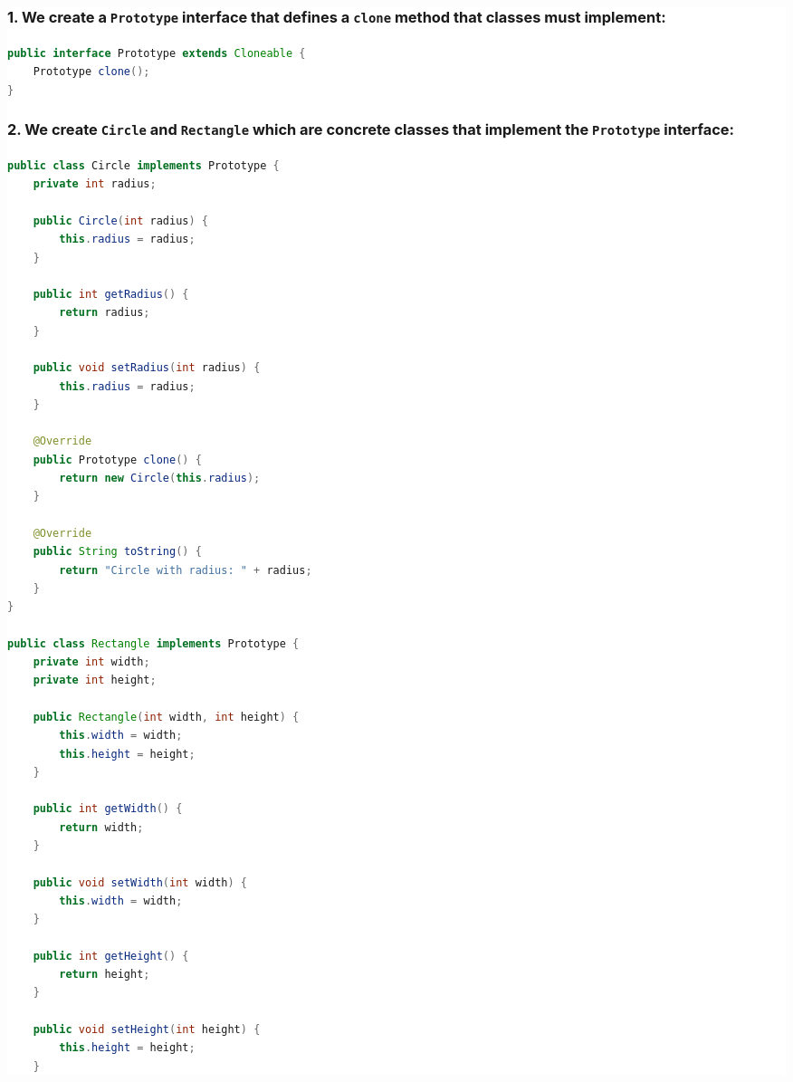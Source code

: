 ### 1. We create a `Prototype` interface that defines a `clone` method that classes must implement:

```java title="Prototype.java"
public interface Prototype extends Cloneable {
    Prototype clone();
}
```

### 2. We create `Circle` and `Rectangle` which are concrete classes that implement the `Prototype` interface:

```java :collapsed-lines title="Circle.java"
public class Circle implements Prototype {
    private int radius;

    public Circle(int radius) {
        this.radius = radius;
    }

    public int getRadius() {
        return radius;
    }

    public void setRadius(int radius) {
        this.radius = radius;
    }

    @Override
    public Prototype clone() {
        return new Circle(this.radius);
    }

    @Override
    public String toString() {
        return "Circle with radius: " + radius;
    }
}

public class Rectangle implements Prototype {
    private int width;
    private int height;

    public Rectangle(int width, int height) {
        this.width = width;
        this.height = height;
    }

    public int getWidth() {
        return width;
    }

    public void setWidth(int width) {
        this.width = width;
    }

    public int getHeight() {
        return height;
    }

    public void setHeight(int height) {
        this.height = height;
    }

```